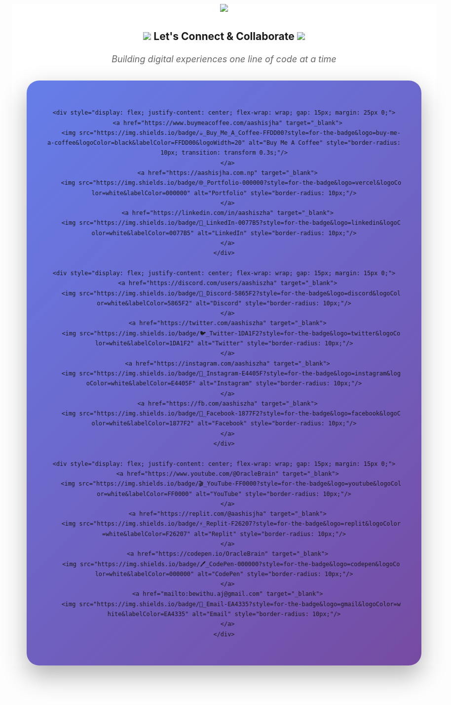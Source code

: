 <div align="center">
  <img src="https://capsule-render.vercel.app/api?type=waving&color=gradi<img src="https://user-images.githubusercontent.com/73097560/115834477-dbab4500-a447-11eb-908a-139a6edaec5c.gif">

<div align="center">
  <h2>
    <img src="https://media.giphy.com/media/LnQjpWaON8nhr21vNW/giphy.gif" width="60"> 
    Let's Connect & Collaborate 
    <img src="https://media.giphy.com/media/LnQjpWaON8nhr21vNW/giphy.gif" width="60">
  </h2>
  <p style="font-size: 18px; font-style: italic; color: #666;">Building digital experiences one line of code at a time</p>
  
  <div style="background: linear-gradient(135deg, #667eea 0%, #764ba2 100%); border-radius: 25px; padding: 40px; margin: 30px; box-shadow: 0 20px 50px rgba(0,0,0,0.3);">
    
    <div style="display: flex; justify-content: center; flex-wrap: wrap; gap: 15px; margin: 25px 0;">
      <a href="https://www.buymeacoffee.com/aashisjha" target="_blank">
        <img src="https://img.shields.io/badge/☕_Buy_Me_A_Coffee-FFDD00?style=for-the-badge&logo=buy-me-a-coffee&logoColor=black&labelColor=FFDD00&logoWidth=20" alt="Buy Me A Coffee" style="border-radius: 10px; transition: transform 0.3s;"/>
      </a>
      <a href="https://aashisjha.com.np" target="_blank">
        <img src="https://img.shields.io/badge/🌐_Portfolio-000000?style=for-the-badge&logo=vercel&logoColor=white&labelColor=000000" alt="Portfolio" style="border-radius: 10px;"/>
      </a>
      <a href="https://linkedin.com/in/aashiszha" target="_blank">
        <img src="https://img.shields.io/badge/💼_LinkedIn-0077B5?style=for-the-badge&logo=linkedin&logoColor=white&labelColor=0077B5" alt="LinkedIn" style="border-radius: 10px;"/>
      </a>
    </div>
    
    <div style="display: flex; justify-content: center; flex-wrap: wrap; gap: 15px; margin: 15px 0;">
      <a href="https://discord.com/users/aashiszha" target="_blank">
        <img src="https://img.shields.io/badge/💬_Discord-5865F2?style=for-the-badge&logo=discord&logoColor=white&labelColor=5865F2" alt="Discord" style="border-radius: 10px;"/>
      </a>
      <a href="https://twitter.com/aashiszha" target="_blank">
        <img src="https://img.shields.io/badge/🐦_Twitter-1DA1F2?style=for-the-badge&logo=twitter&logoColor=white&labelColor=1DA1F2" alt="Twitter" style="border-radius: 10px;"/>
      </a>
      <a href="https://instagram.com/aashiszha" target="_blank">
        <img src="https://img.shields.io/badge/📸_Instagram-E4405F?style=for-the-badge&logo=instagram&logoColor=white&labelColor=E4405F" alt="Instagram" style="border-radius: 10px;"/>
      </a>
      <a href="https://fb.com/aashiszha" target="_blank">
        <img src="https://img.shields.io/badge/📘_Facebook-1877F2?style=for-the-badge&logo=facebook&logoColor=white&labelColor=1877F2" alt="Facebook" style="border-radius: 10px;"/>
      </a>
    </div>
    
    <div style="display: flex; justify-content: center; flex-wrap: wrap; gap: 15px; margin: 15px 0;">
      <a href="https://www.youtube.com/@OracleBrain" target="_blank">
        <img src="https://img.shields.io/badge/🎬_YouTube-FF0000?style=for-the-badge&logo=youtube&logoColor=white&labelColor=FF0000" alt="YouTube" style="border-radius: 10px;"/>
      </a>
      <a href="https://replit.com/@aashisjha" target="_blank">
        <img src="https://img.shields.io/badge/⚡_Replit-F26207?style=for-the-badge&logo=replit&logoColor=white&labelColor=F26207" alt="Replit" style="border-radius: 10px;"/>
      </a>
      <a href="https://codepen.io/OracleBrain" target="_blank">
        <img src="https://img.shields.io/badge/🖊️_CodePen-000000?style=for-the-badge&logo=codepen&logoColor=white&labelColor=000000" alt="CodePen" style="border-radius: 10px;"/>
      </a>
      <a href="mailto:bewithu.aj@gmail.com" target="_blank">
        <img src="https://img.shields.io/badge/📧_Email-EA4335?style=for-the-badge&logo=gmail&logoColor=white&labelColor=EA4335" alt="Email" style="border-radius: 10px;"/>
      </a>
    </div>
    